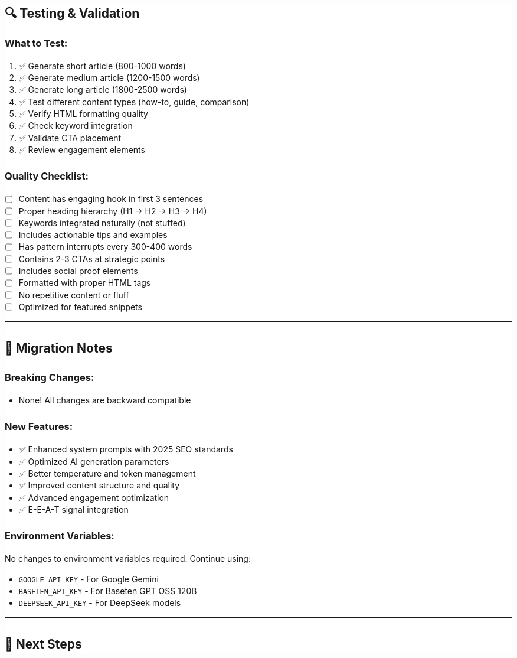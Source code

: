 
## 🔍 Testing & Validation

### What to Test:
1. ✅ Generate short article (800-1000 words)
2. ✅ Generate medium article (1200-1500 words)
3. ✅ Generate long article (1800-2500 words)
4. ✅ Test different content types (how-to, guide, comparison)
5. ✅ Verify HTML formatting quality
6. ✅ Check keyword integration
7. ✅ Validate CTA placement
8. ✅ Review engagement elements

### Quality Checklist:
- [ ] Content has engaging hook in first 3 sentences
- [ ] Proper heading hierarchy (H1 → H2 → H3 → H4)
- [ ] Keywords integrated naturally (not stuffed)
- [ ] Includes actionable tips and examples
- [ ] Has pattern interrupts every 300-400 words
- [ ] Contains 2-3 CTAs at strategic points
- [ ] Includes social proof elements
- [ ] Formatted with proper HTML tags
- [ ] No repetitive content or fluff
- [ ] Optimized for featured snippets

---

## 📝 Migration Notes

### Breaking Changes:
- None! All changes are backward compatible

### New Features:
- ✅ Enhanced system prompts with 2025 SEO standards
- ✅ Optimized AI generation parameters
- ✅ Better temperature and token management
- ✅ Improved content structure and quality
- ✅ Advanced engagement optimization
- ✅ E-E-A-T signal integration

### Environment Variables:
No changes to environment variables required. Continue using:
- `GOOGLE_API_KEY` - For Google Gemini
- `BASETEN_API_KEY` - For Baseten GPT OSS 120B
- `DEEPSEEK_API_KEY` - For DeepSeek models

---

## 🎯 Next Steps
